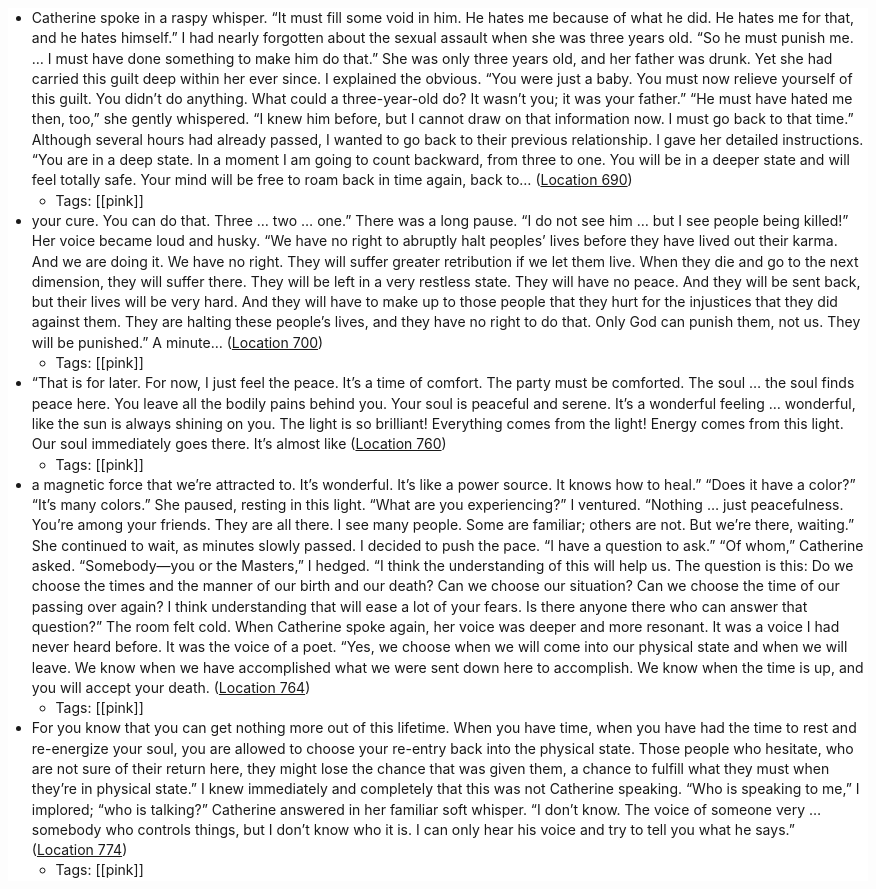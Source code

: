 - Catherine spoke in a raspy whisper. “It must fill some void in him. He hates me because of what he did. He hates me for that, and he hates himself.” I had nearly forgotten about the sexual assault when she was three years old. “So he must punish me. … I must have done something to make him do that.” She was only three years old, and her father was drunk. Yet she had carried this guilt deep within her ever since. I explained the obvious. “You were just a baby. You must now relieve yourself of this guilt. You didn’t do anything. What could a three-year-old do? It wasn’t you; it was your father.” “He must have hated me then, too,” she gently whispered. “I knew him before, but I cannot draw on that information now. I must go back to that time.” Although several hours had already passed, I wanted to go back to their previous relationship. I gave her detailed instructions. “You are in a deep state. In a moment I am going to count backward, from three to one. You will be in a deeper state and will feel totally safe. Your mind will be free to roam back in time again, back to… ([Location 690](https://readwise.io/to_kindle?action=open&asin=B007EDYNAO&location=690))
    - Tags: [[pink]] 
- your cure. You can do that. Three … two … one.” There was a long pause. “I do not see him … but I see people being killed!” Her voice became loud and husky. “We have no right to abruptly halt peoples’ lives before they have lived out their karma. And we are doing it. We have no right. They will suffer greater retribution if we let them live. When they die and go to the next dimension, they will suffer there. They will be left in a very restless state. They will have no peace. And they will be sent back, but their lives will be very hard. And they will have to make up to those people that they hurt for the injustices that they did against them. They are halting these people’s lives, and they have no right to do that. Only God can punish them, not us. They will be punished.” A minute… ([Location 700](https://readwise.io/to_kindle?action=open&asin=B007EDYNAO&location=700))
    - Tags: [[pink]] 
- “That is for later. For now, I just feel the peace. It’s a time of comfort. The party must be comforted. The soul … the soul finds peace here. You leave all the bodily pains behind you. Your soul is peaceful and serene. It’s a wonderful feeling … wonderful, like the sun is always shining on you. The light is so brilliant! Everything comes from the light! Energy comes from this light. Our soul immediately goes there. It’s almost like ([Location 760](https://readwise.io/to_kindle?action=open&asin=B007EDYNAO&location=760))
    - Tags: [[pink]] 
- a magnetic force that we’re attracted to. It’s wonderful. It’s like a power source. It knows how to heal.” “Does it have a color?” “It’s many colors.” She paused, resting in this light. “What are you experiencing?” I ventured. “Nothing … just peacefulness. You’re among your friends. They are all there. I see many people. Some are familiar; others are not. But we’re there, waiting.” She continued to wait, as minutes slowly passed. I decided to push the pace. “I have a question to ask.” “Of whom,” Catherine asked. “Somebody—you or the Masters,” I hedged. “I think the understanding of this will help us. The question is this: Do we choose the times and the manner of our birth and our death? Can we choose our situation? Can we choose the time of our passing over again? I think understanding that will ease a lot of your fears. Is there anyone there who can answer that question?” The room felt cold. When Catherine spoke again, her voice was deeper and more resonant. It was a voice I had never heard before. It was the voice of a poet. “Yes, we choose when we will come into our physical state and when we will leave. We know when we have accomplished what we were sent down here to accomplish. We know when the time is up, and you will accept your death. ([Location 764](https://readwise.io/to_kindle?action=open&asin=B007EDYNAO&location=764))
    - Tags: [[pink]] 
- For you know that you can get nothing more out of this lifetime. When you have time, when you have had the time to rest and re-energize your soul, you are allowed to choose your re-entry back into the physical state. Those people who hesitate, who are not sure of their return here, they might lose the chance that was given them, a chance to fulfill what they must when they’re in physical state.” I knew immediately and completely that this was not Catherine speaking. “Who is speaking to me,” I implored; “who is talking?” Catherine answered in her familiar soft whisper. “I don’t know. The voice of someone very … somebody who controls things, but I don’t know who it is. I can only hear his voice and try to tell you what he says.” ([Location 774](https://readwise.io/to_kindle?action=open&asin=B007EDYNAO&location=774))
    - Tags: [[pink]] 
